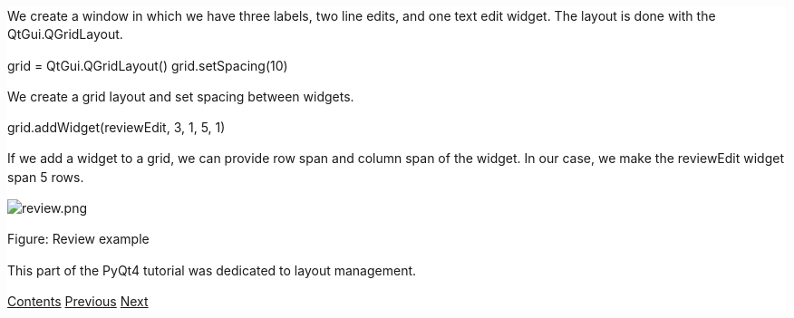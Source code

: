 We create a window in which we have three labels, two line edits, and
one text edit widget. The layout is done with the QtGui.QGridLayout.

grid = QtGui.QGridLayout()
grid.setSpacing(10)

We create a grid layout and set spacing between widgets. 

grid.addWidget(reviewEdit, 3, 1, 5, 1)

If we add a widget to a grid, we can provide row span and column 
span of the widget. In our case, we make the reviewEdit 
widget span 5 rows.

![review.png](images/review.png)

Figure: Review example

This part of the PyQt4 tutorial was dedicated to layout management.

[Contents](..) 
[Previous](../menusandtoolbars/)
[Next](../eventsandsignals/)